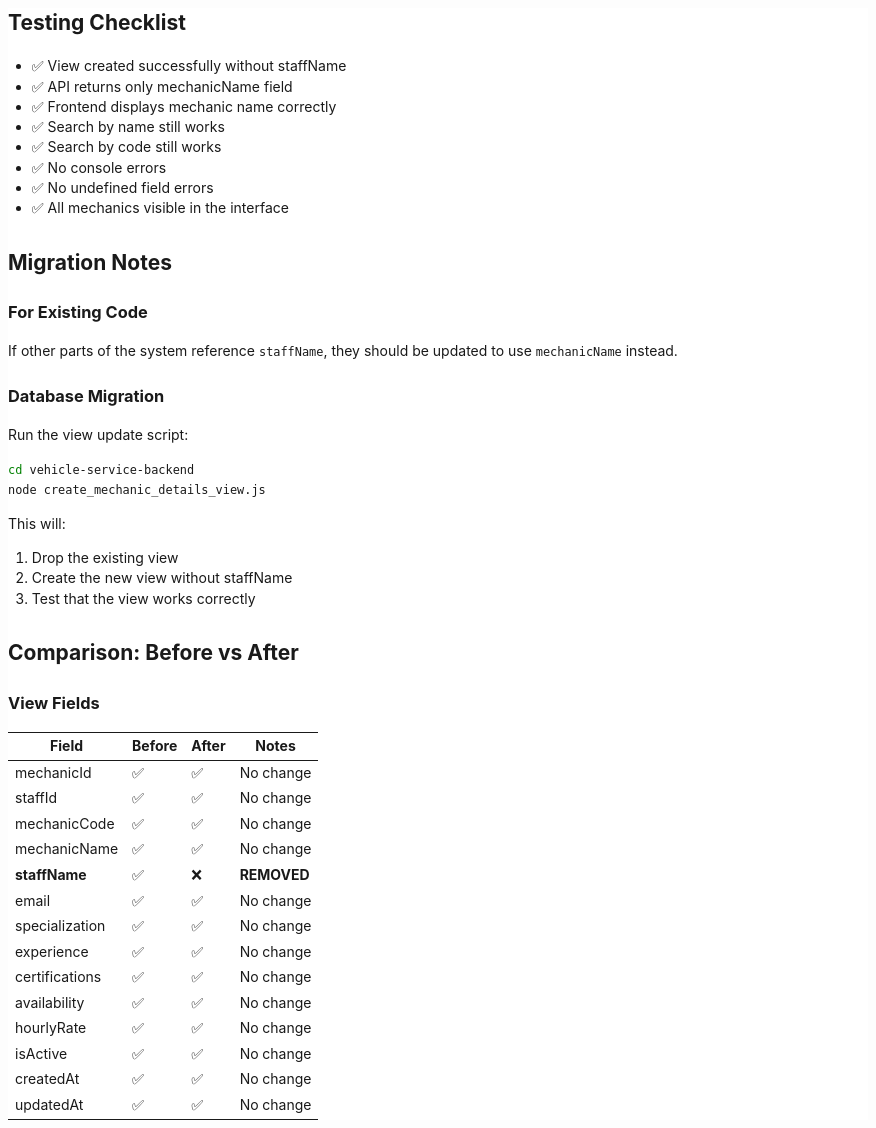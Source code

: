 ## Testing Checklist

- ✅ View created successfully without staffName
- ✅ API returns only mechanicName field
- ✅ Frontend displays mechanic name correctly
- ✅ Search by name still works
- ✅ Search by code still works
- ✅ No console errors
- ✅ No undefined field errors
- ✅ All mechanics visible in the interface

## Migration Notes

### For Existing Code

If other parts of the system reference `staffName`, they should be updated to use `mechanicName` instead.

### Database Migration

Run the view update script:

```bash
cd vehicle-service-backend
node create_mechanic_details_view.js
```

This will:

1. Drop the existing view
2. Create the new view without staffName
3. Test that the view works correctly

## Comparison: Before vs After

### View Fields

| Field          | Before | After | Notes       |
| -------------- | ------ | ----- | ----------- |
| mechanicId     | ✅     | ✅    | No change   |
| staffId        | ✅     | ✅    | No change   |
| mechanicCode   | ✅     | ✅    | No change   |
| mechanicName   | ✅     | ✅    | No change   |
| **staffName**  | ✅     | ❌    | **REMOVED** |
| email          | ✅     | ✅    | No change   |
| specialization | ✅     | ✅    | No change   |
| experience     | ✅     | ✅    | No change   |
| certifications | ✅     | ✅    | No change   |
| availability   | ✅     | ✅    | No change   |
| hourlyRate     | ✅     | ✅    | No change   |
| isActive       | ✅     | ✅    | No change   |
| createdAt      | ✅     | ✅    | No change   |
| updatedAt      | ✅     | ✅    | No change   |

